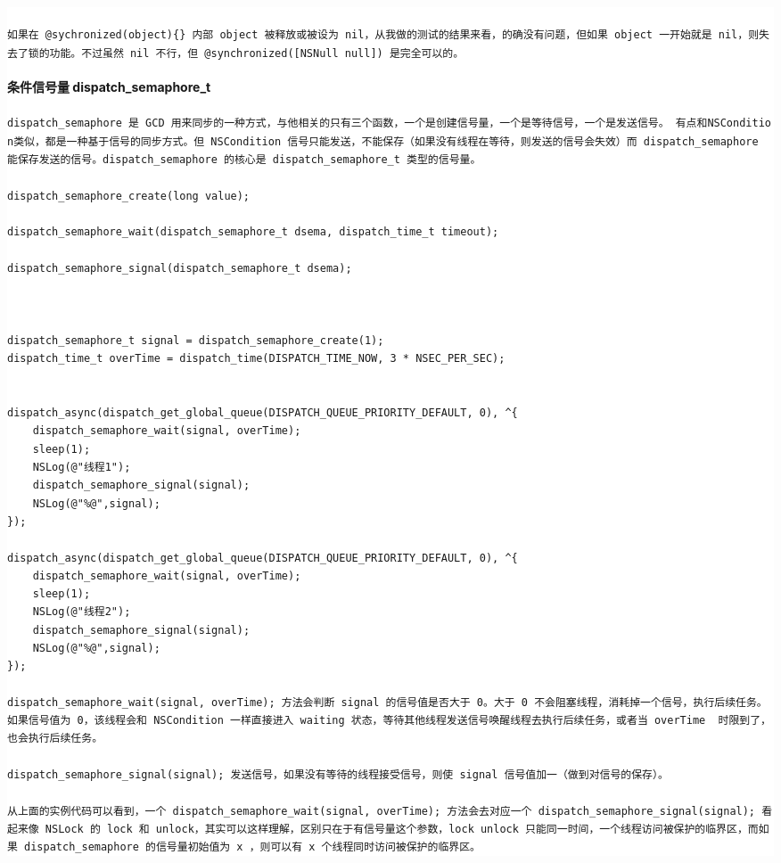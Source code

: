 ```

如果在 @sychronized(object){} 内部 object 被释放或被设为 nil，从我做的测试的结果来看，的确没有问题，但如果 object 一开始就是 nil，则失去了锁的功能。不过虽然 nil 不行，但 @synchronized([NSNull null]) 是完全可以的。
```



#### 条件信号量 dispatch_semaphore_t

```
dispatch_semaphore 是 GCD 用来同步的一种方式，与他相关的只有三个函数，一个是创建信号量，一个是等待信号，一个是发送信号。 有点和NSCondition类似，都是一种基于信号的同步方式。但 NSCondition 信号只能发送，不能保存（如果没有线程在等待，则发送的信号会失效）而 dispatch_semaphore 能保存发送的信号。dispatch_semaphore 的核心是 dispatch_semaphore_t 类型的信号量。

dispatch_semaphore_create(long value);

dispatch_semaphore_wait(dispatch_semaphore_t dsema, dispatch_time_t timeout);

dispatch_semaphore_signal(dispatch_semaphore_t dsema);


 
dispatch_semaphore_t signal = dispatch_semaphore_create(1);
dispatch_time_t overTime = dispatch_time(DISPATCH_TIME_NOW, 3 * NSEC_PER_SEC);


dispatch_async(dispatch_get_global_queue(DISPATCH_QUEUE_PRIORITY_DEFAULT, 0), ^{
    dispatch_semaphore_wait(signal, overTime);
    sleep(1);
    NSLog(@"线程1");
    dispatch_semaphore_signal(signal);
    NSLog(@"%@",signal);
});

dispatch_async(dispatch_get_global_queue(DISPATCH_QUEUE_PRIORITY_DEFAULT, 0), ^{
    dispatch_semaphore_wait(signal, overTime);
    sleep(1);
    NSLog(@"线程2");
    dispatch_semaphore_signal(signal);
    NSLog(@"%@",signal);
});

dispatch_semaphore_wait(signal, overTime); 方法会判断 signal 的信号值是否大于 0。大于 0 不会阻塞线程，消耗掉一个信号，执行后续任务。如果信号值为 0，该线程会和 NSCondition 一样直接进入 waiting 状态，等待其他线程发送信号唤醒线程去执行后续任务，或者当 overTime  时限到了，也会执行后续任务。

dispatch_semaphore_signal(signal); 发送信号，如果没有等待的线程接受信号，则使 signal 信号值加一（做到对信号的保存）。

从上面的实例代码可以看到，一个 dispatch_semaphore_wait(signal, overTime); 方法会去对应一个 dispatch_semaphore_signal(signal); 看起来像 NSLock 的 lock 和 unlock，其实可以这样理解，区别只在于有信号量这个参数，lock unlock 只能同一时间，一个线程访问被保护的临界区，而如果 dispatch_semaphore 的信号量初始值为 x ，则可以有 x 个线程同时访问被保护的临界区。

```
